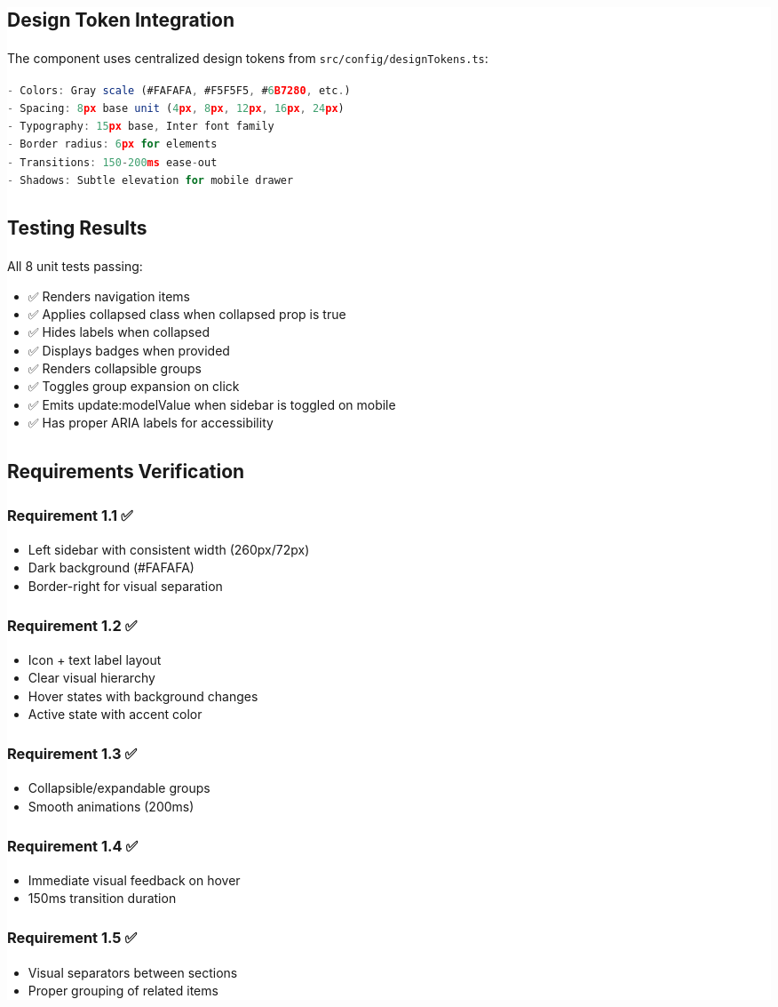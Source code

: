 ## Design Token Integration

The component uses centralized design tokens from `src/config/designTokens.ts`:

```typescript
- Colors: Gray scale (#FAFAFA, #F5F5F5, #6B7280, etc.)
- Spacing: 8px base unit (4px, 8px, 12px, 16px, 24px)
- Typography: 15px base, Inter font family
- Border radius: 6px for elements
- Transitions: 150-200ms ease-out
- Shadows: Subtle elevation for mobile drawer
```

## Testing Results

All 8 unit tests passing:
- ✅ Renders navigation items
- ✅ Applies collapsed class when collapsed prop is true
- ✅ Hides labels when collapsed
- ✅ Displays badges when provided
- ✅ Renders collapsible groups
- ✅ Toggles group expansion on click
- ✅ Emits update:modelValue when sidebar is toggled on mobile
- ✅ Has proper ARIA labels for accessibility

## Requirements Verification

### Requirement 1.1 ✅
- Left sidebar with consistent width (260px/72px)
- Dark background (#FAFAFA)
- Border-right for visual separation

### Requirement 1.2 ✅
- Icon + text label layout
- Clear visual hierarchy
- Hover states with background changes
- Active state with accent color

### Requirement 1.3 ✅
- Collapsible/expandable groups
- Smooth animations (200ms)

### Requirement 1.4 ✅
- Immediate visual feedback on hover
- 150ms transition duration

### Requirement 1.5 ✅
- Visual separators between sections
- Proper grouping of related items
